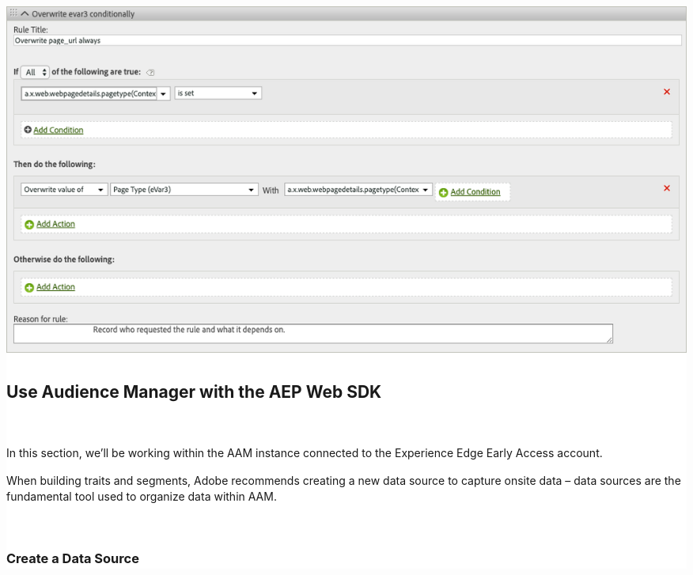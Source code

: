    ![alt_text](assets/image030.png)




## Use Audience Manager with the AEP Web SDK

 

In this section, we’ll be working within the AAM instance connected to the Experience Edge Early Access account. 

When building traits and segments, Adobe recommends creating a new data source to capture onsite data – data sources are the fundamental tool used to organize data within AAM. 

 


### Create a Data Source





